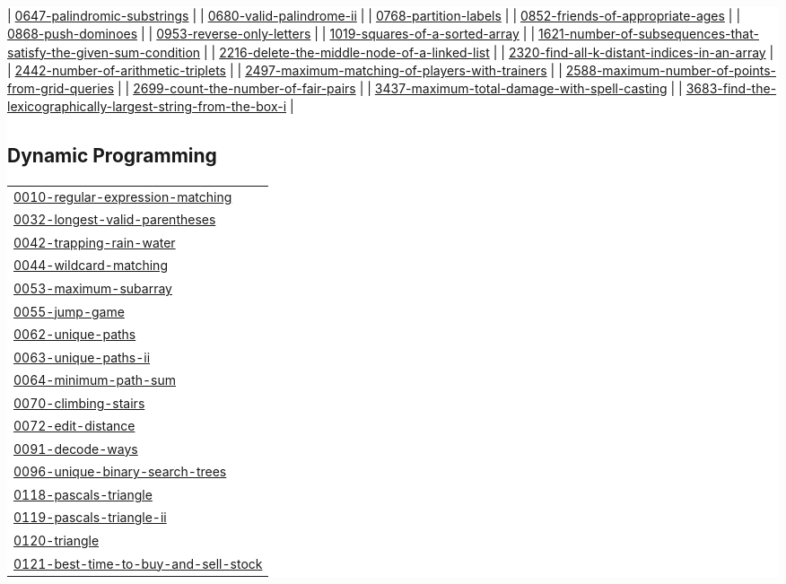 | [0647-palindromic-substrings](https://github.com/ShibhuRathore/Leetcode_dsa/tree/master/0647-palindromic-substrings) |
| [0680-valid-palindrome-ii](https://github.com/ShibhuRathore/Leetcode_dsa/tree/master/0680-valid-palindrome-ii) |
| [0768-partition-labels](https://github.com/ShibhuRathore/Leetcode_dsa/tree/master/0768-partition-labels) |
| [0852-friends-of-appropriate-ages](https://github.com/ShibhuRathore/Leetcode_dsa/tree/master/0852-friends-of-appropriate-ages) |
| [0868-push-dominoes](https://github.com/ShibhuRathore/Leetcode_dsa/tree/master/0868-push-dominoes) |
| [0953-reverse-only-letters](https://github.com/ShibhuRathore/Leetcode_dsa/tree/master/0953-reverse-only-letters) |
| [1019-squares-of-a-sorted-array](https://github.com/ShibhuRathore/Leetcode_dsa/tree/master/1019-squares-of-a-sorted-array) |
| [1621-number-of-subsequences-that-satisfy-the-given-sum-condition](https://github.com/ShibhuRathore/Leetcode_dsa/tree/master/1621-number-of-subsequences-that-satisfy-the-given-sum-condition) |
| [2216-delete-the-middle-node-of-a-linked-list](https://github.com/ShibhuRathore/Leetcode_dsa/tree/master/2216-delete-the-middle-node-of-a-linked-list) |
| [2320-find-all-k-distant-indices-in-an-array](https://github.com/ShibhuRathore/Leetcode_dsa/tree/master/2320-find-all-k-distant-indices-in-an-array) |
| [2442-number-of-arithmetic-triplets](https://github.com/ShibhuRathore/Leetcode_dsa/tree/master/2442-number-of-arithmetic-triplets) |
| [2497-maximum-matching-of-players-with-trainers](https://github.com/ShibhuRathore/Leetcode_dsa/tree/master/2497-maximum-matching-of-players-with-trainers) |
| [2588-maximum-number-of-points-from-grid-queries](https://github.com/ShibhuRathore/Leetcode_dsa/tree/master/2588-maximum-number-of-points-from-grid-queries) |
| [2699-count-the-number-of-fair-pairs](https://github.com/ShibhuRathore/Leetcode_dsa/tree/master/2699-count-the-number-of-fair-pairs) |
| [3437-maximum-total-damage-with-spell-casting](https://github.com/ShibhuRathore/Leetcode_dsa/tree/master/3437-maximum-total-damage-with-spell-casting) |
| [3683-find-the-lexicographically-largest-string-from-the-box-i](https://github.com/ShibhuRathore/Leetcode_dsa/tree/master/3683-find-the-lexicographically-largest-string-from-the-box-i) |
## Dynamic Programming
|  |
| ------- |
| [0010-regular-expression-matching](https://github.com/ShibhuRathore/Leetcode_dsa/tree/master/0010-regular-expression-matching) |
| [0032-longest-valid-parentheses](https://github.com/ShibhuRathore/Leetcode_dsa/tree/master/0032-longest-valid-parentheses) |
| [0042-trapping-rain-water](https://github.com/ShibhuRathore/Leetcode_dsa/tree/master/0042-trapping-rain-water) |
| [0044-wildcard-matching](https://github.com/ShibhuRathore/Leetcode_dsa/tree/master/0044-wildcard-matching) |
| [0053-maximum-subarray](https://github.com/ShibhuRathore/Leetcode_dsa/tree/master/0053-maximum-subarray) |
| [0055-jump-game](https://github.com/ShibhuRathore/Leetcode_dsa/tree/master/0055-jump-game) |
| [0062-unique-paths](https://github.com/ShibhuRathore/Leetcode_dsa/tree/master/0062-unique-paths) |
| [0063-unique-paths-ii](https://github.com/ShibhuRathore/Leetcode_dsa/tree/master/0063-unique-paths-ii) |
| [0064-minimum-path-sum](https://github.com/ShibhuRathore/Leetcode_dsa/tree/master/0064-minimum-path-sum) |
| [0070-climbing-stairs](https://github.com/ShibhuRathore/Leetcode_dsa/tree/master/0070-climbing-stairs) |
| [0072-edit-distance](https://github.com/ShibhuRathore/Leetcode_dsa/tree/master/0072-edit-distance) |
| [0091-decode-ways](https://github.com/ShibhuRathore/Leetcode_dsa/tree/master/0091-decode-ways) |
| [0096-unique-binary-search-trees](https://github.com/ShibhuRathore/Leetcode_dsa/tree/master/0096-unique-binary-search-trees) |
| [0118-pascals-triangle](https://github.com/ShibhuRathore/Leetcode_dsa/tree/master/0118-pascals-triangle) |
| [0119-pascals-triangle-ii](https://github.com/ShibhuRathore/Leetcode_dsa/tree/master/0119-pascals-triangle-ii) |
| [0120-triangle](https://github.com/ShibhuRathore/Leetcode_dsa/tree/master/0120-triangle) |
| [0121-best-time-to-buy-and-sell-stock](https://github.com/ShibhuRathore/Leetcode_dsa/tree/master/0121-best-time-to-buy-and-sell-stock) |
